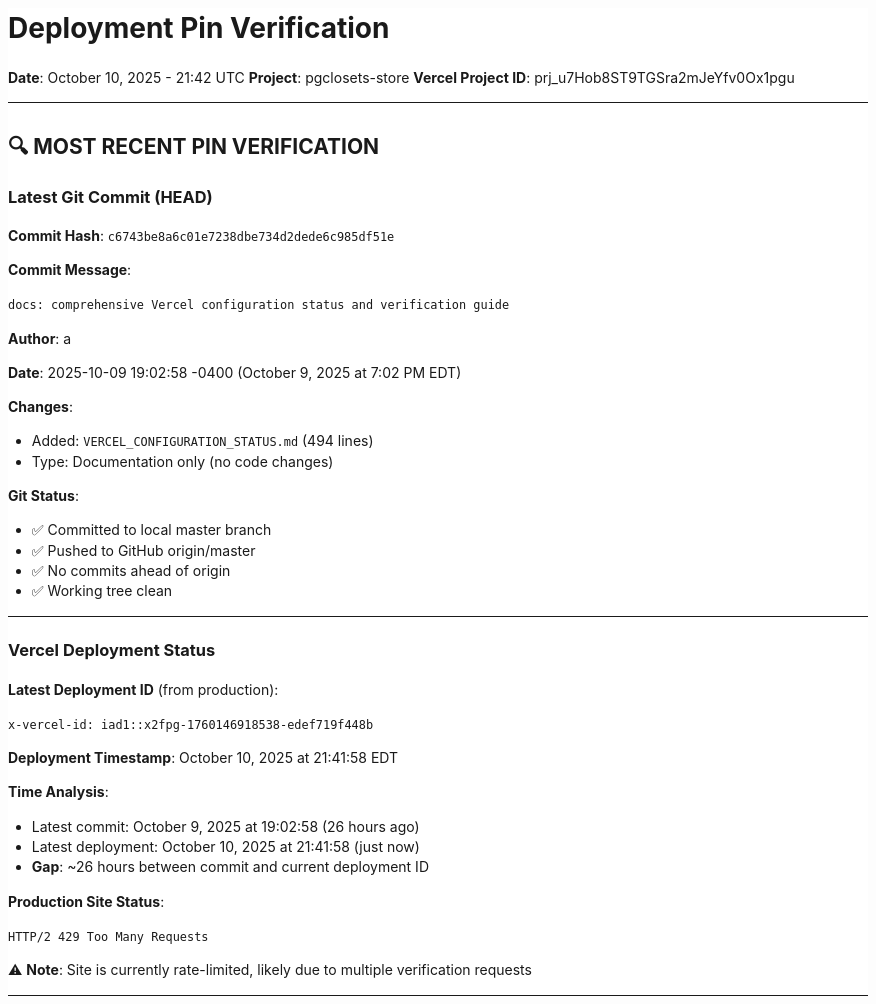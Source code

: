 # Deployment Pin Verification

**Date**: October 10, 2025 - 21:42 UTC
**Project**: pgclosets-store
**Vercel Project ID**: prj_u7Hob8ST9TGSra2mJeYfv0Ox1pgu

---

## 🔍 MOST RECENT PIN VERIFICATION

### Latest Git Commit (HEAD)

**Commit Hash**: `c6743be8a6c01e7238dbe734d2dede6c985df51e`

**Commit Message**:
```
docs: comprehensive Vercel configuration status and verification guide
```

**Author**: a <a>

**Date**: 2025-10-09 19:02:58 -0400 (October 9, 2025 at 7:02 PM EDT)

**Changes**:
- Added: `VERCEL_CONFIGURATION_STATUS.md` (494 lines)
- Type: Documentation only (no code changes)

**Git Status**:
- ✅ Committed to local master branch
- ✅ Pushed to GitHub origin/master
- ✅ No commits ahead of origin
- ✅ Working tree clean

---

### Vercel Deployment Status

**Latest Deployment ID** (from production):
```
x-vercel-id: iad1::x2fpg-1760146918538-edef719f448b
```

**Deployment Timestamp**: October 10, 2025 at 21:41:58 EDT

**Time Analysis**:
- Latest commit: October 9, 2025 at 19:02:58 (26 hours ago)
- Latest deployment: October 10, 2025 at 21:41:58 (just now)
- **Gap**: ~26 hours between commit and current deployment ID

**Production Site Status**:
```
HTTP/2 429 Too Many Requests
```
⚠️ **Note**: Site is currently rate-limited, likely due to multiple verification requests

---